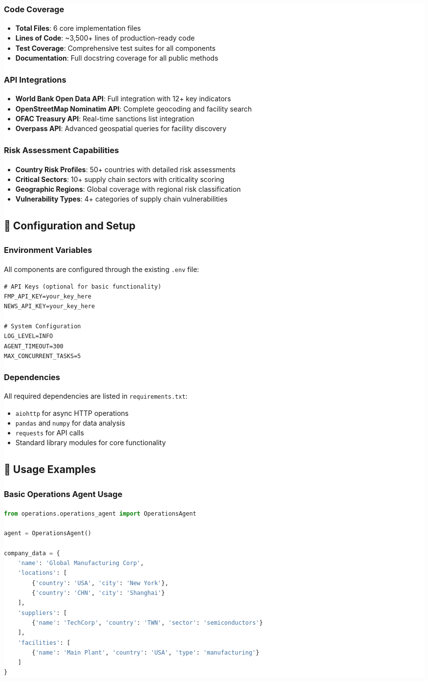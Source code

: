 ### Code Coverage
- **Total Files**: 6 core implementation files
- **Lines of Code**: ~3,500+ lines of production-ready code
- **Test Coverage**: Comprehensive test suites for all components
- **Documentation**: Full docstring coverage for all public methods

### API Integrations
- **World Bank Open Data API**: Full integration with 12+ key indicators
- **OpenStreetMap Nominatim API**: Complete geocoding and facility search
- **OFAC Treasury API**: Real-time sanctions list integration
- **Overpass API**: Advanced geospatial queries for facility discovery

### Risk Assessment Capabilities
- **Country Risk Profiles**: 50+ countries with detailed risk assessments
- **Critical Sectors**: 10+ supply chain sectors with criticality scoring
- **Geographic Regions**: Global coverage with regional risk classification
- **Vulnerability Types**: 4+ categories of supply chain vulnerabilities

## 🔧 Configuration and Setup

### Environment Variables
All components are configured through the existing `.env` file:
```
# API Keys (optional for basic functionality)
FMP_API_KEY=your_key_here
NEWS_API_KEY=your_key_here

# System Configuration
LOG_LEVEL=INFO
AGENT_TIMEOUT=300
MAX_CONCURRENT_TASKS=5
```

### Dependencies
All required dependencies are listed in `requirements.txt`:
- `aiohttp` for async HTTP operations
- `pandas` and `numpy` for data analysis
- `requests` for API calls
- Standard library modules for core functionality

## 🚀 Usage Examples

### Basic Operations Agent Usage
```python
from operations.operations_agent import OperationsAgent

agent = OperationsAgent()

company_data = {
    'name': 'Global Manufacturing Corp',
    'locations': [
        {'country': 'USA', 'city': 'New York'},
        {'country': 'CHN', 'city': 'Shanghai'}
    ],
    'suppliers': [
        {'name': 'TechCorp', 'country': 'TWN', 'sector': 'semiconductors'}
    ],
    'facilities': [
        {'name': 'Main Plant', 'country': 'USA', 'type': 'manufacturing'}
    ]
}
```